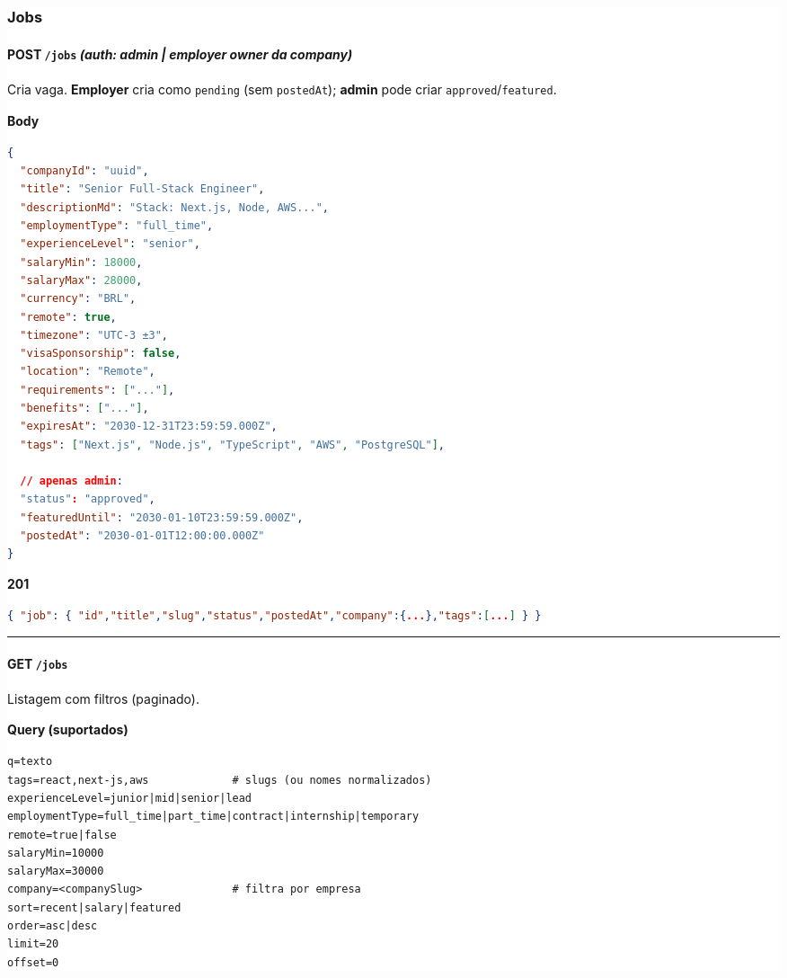 
### Jobs

#### POST `/jobs` _(auth: admin | employer owner da company)_

Cria vaga. **Employer** cria como `pending` (sem `postedAt`); **admin** pode criar `approved`/`featured`.

**Body**

```json
{
  "companyId": "uuid",
  "title": "Senior Full-Stack Engineer",
  "descriptionMd": "Stack: Next.js, Node, AWS...",
  "employmentType": "full_time",
  "experienceLevel": "senior",
  "salaryMin": 18000,
  "salaryMax": 28000,
  "currency": "BRL",
  "remote": true,
  "timezone": "UTC-3 ±3",
  "visaSponsorship": false,
  "location": "Remote",
  "requirements": ["..."],
  "benefits": ["..."],
  "expiresAt": "2030-12-31T23:59:59.000Z",
  "tags": ["Next.js", "Node.js", "TypeScript", "AWS", "PostgreSQL"],

  // apenas admin:
  "status": "approved",
  "featuredUntil": "2030-01-10T23:59:59.000Z",
  "postedAt": "2030-01-01T12:00:00.000Z"
}
```

**201**

```json
{ "job": { "id","title","slug","status","postedAt","company":{...},"tags":[...] } }
```

---

#### GET `/jobs`

Listagem com filtros (paginado).

**Query (suportados)**

```
q=texto
tags=react,next-js,aws             # slugs (ou nomes normalizados)
experienceLevel=junior|mid|senior|lead
employmentType=full_time|part_time|contract|internship|temporary
remote=true|false
salaryMin=10000
salaryMax=30000
company=<companySlug>              # filtra por empresa
sort=recent|salary|featured
order=asc|desc
limit=20
offset=0
```
